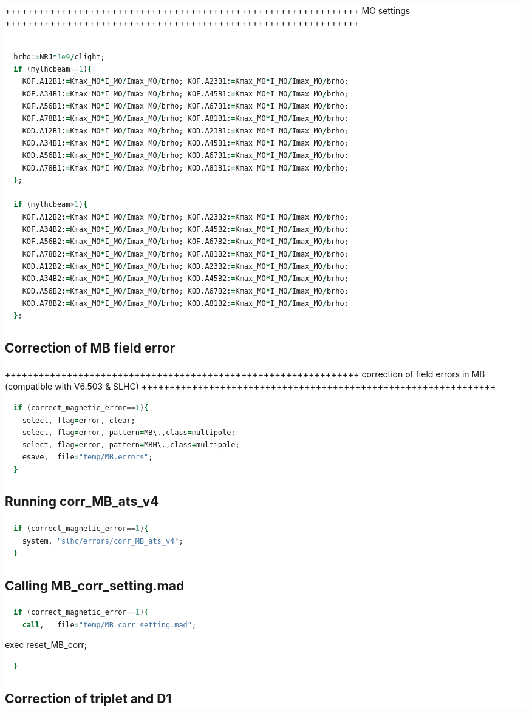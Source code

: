 +++++++++++++++++++++++++++++++++++++++++++++++++++++++++++++++
 MO settings
+++++++++++++++++++++++++++++++++++++++++++++++++++++++++++++++
```fortran

  brho:=NRJ*1e9/clight;
  if (mylhcbeam==1){
    KOF.A12B1:=Kmax_MO*I_MO/Imax_MO/brho; KOF.A23B1:=Kmax_MO*I_MO/Imax_MO/brho;
    KOF.A34B1:=Kmax_MO*I_MO/Imax_MO/brho; KOF.A45B1:=Kmax_MO*I_MO/Imax_MO/brho;
    KOF.A56B1:=Kmax_MO*I_MO/Imax_MO/brho; KOF.A67B1:=Kmax_MO*I_MO/Imax_MO/brho;
    KOF.A78B1:=Kmax_MO*I_MO/Imax_MO/brho; KOF.A81B1:=Kmax_MO*I_MO/Imax_MO/brho;
    KOD.A12B1:=Kmax_MO*I_MO/Imax_MO/brho; KOD.A23B1:=Kmax_MO*I_MO/Imax_MO/brho;
    KOD.A34B1:=Kmax_MO*I_MO/Imax_MO/brho; KOD.A45B1:=Kmax_MO*I_MO/Imax_MO/brho;
    KOD.A56B1:=Kmax_MO*I_MO/Imax_MO/brho; KOD.A67B1:=Kmax_MO*I_MO/Imax_MO/brho;
    KOD.A78B1:=Kmax_MO*I_MO/Imax_MO/brho; KOD.A81B1:=Kmax_MO*I_MO/Imax_MO/brho;
  };

  if (mylhcbeam>1){
    KOF.A12B2:=Kmax_MO*I_MO/Imax_MO/brho; KOF.A23B2:=Kmax_MO*I_MO/Imax_MO/brho;
    KOF.A34B2:=Kmax_MO*I_MO/Imax_MO/brho; KOF.A45B2:=Kmax_MO*I_MO/Imax_MO/brho;
    KOF.A56B2:=Kmax_MO*I_MO/Imax_MO/brho; KOF.A67B2:=Kmax_MO*I_MO/Imax_MO/brho;
    KOF.A78B2:=Kmax_MO*I_MO/Imax_MO/brho; KOF.A81B2:=Kmax_MO*I_MO/Imax_MO/brho;
    KOD.A12B2:=Kmax_MO*I_MO/Imax_MO/brho; KOD.A23B2:=Kmax_MO*I_MO/Imax_MO/brho;
    KOD.A34B2:=Kmax_MO*I_MO/Imax_MO/brho; KOD.A45B2:=Kmax_MO*I_MO/Imax_MO/brho;
    KOD.A56B2:=Kmax_MO*I_MO/Imax_MO/brho; KOD.A67B2:=Kmax_MO*I_MO/Imax_MO/brho;
    KOD.A78B2:=Kmax_MO*I_MO/Imax_MO/brho; KOD.A81B2:=Kmax_MO*I_MO/Imax_MO/brho;
  };

```
## Correction of MB field error

+++++++++++++++++++++++++++++++++++++++++++++++++++++++++++++++
               correction of field errors in MB (compatible with V6.503 & SLHC)
+++++++++++++++++++++++++++++++++++++++++++++++++++++++++++++++
```fortran
  if (correct_magnetic_error==1){
    select, flag=error, clear;
    select, flag=error, pattern=MB\.,class=multipole;
    select, flag=error, pattern=MBH\.,class=multipole;
    esave,  file="temp/MB.errors";
  }

```
## Running  corr_MB_ats_v4
```fortran
  if (correct_magnetic_error==1){
    system, "slhc/errors/corr_MB_ats_v4";
  }

```
## Calling MB_corr_setting.mad
```fortran
  if (correct_magnetic_error==1){
    call,   file="temp/MB_corr_setting.mad";
```
exec reset_MB_corr;
```fortran
  }

```
## Correction of triplet and D1
